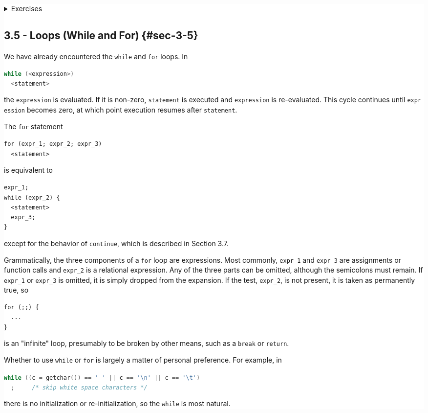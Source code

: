 <details><summary> Exercises</summary></details>

## 3.5 - Loops (While and For) {#sec-3-5}

We have already encountered the `while` and `for` loops. In

```c
while (<expression>)
  <statement>
```

the `expression` is evaluated. If it is non-zero, `statement` is executed and `expression`
is re-evaluated. This cycle continues until `expression` becomes zero, at
which point execution resumes after `statement`.

The `for` statement

```
for (expr_1; expr_2; expr_3)
  <statement>
```

is equivalent to

```
expr_1;
while (expr_2) {
  <statement>
  expr_3;
}
```

except for the behavior of `continue`, which is described in Section 3.7.

Grammatically, the three components of a `for` loop are expressions. Most
commonly, `expr_1` and `expr_3` are assignments or function calls and `expr_2` is a
relational expression. Any of the three parts can be omitted, although the semicolons
must remain. If `expr_1` or `expr_3` is omitted, it is simply dropped from the
expansion. If the test, `expr_2`, is not present, it is taken as permanently true, so

```
for (;;) {
  ...
}
```

is an "infinite" loop, presumably to be broken by other means, such as a `break`
or `return`.

Whether to use `while` or `for` is largely a matter of personal preference.
For example, in

```c
while ((c = getchar()) == ' ' || c == '\n' || c == '\t')
  ;     /* skip white space characters */
```

there is no initialization or re-initialization, so the `while` is most natural.
